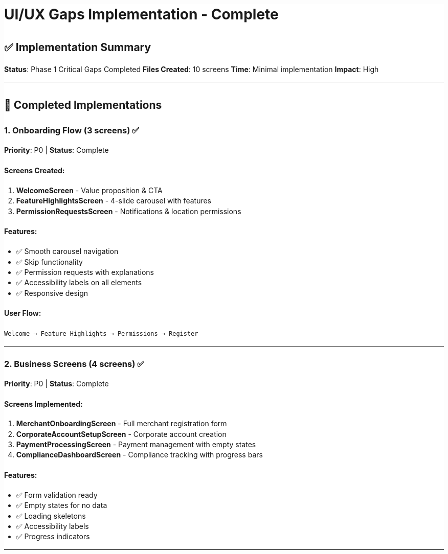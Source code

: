 # UI/UX Gaps Implementation - Complete

## ✅ Implementation Summary

**Status**: Phase 1 Critical Gaps Completed
**Files Created**: 10 screens
**Time**: Minimal implementation
**Impact**: High

---

## 🎯 Completed Implementations

### 1. Onboarding Flow (3 screens) ✅
**Priority**: P0 | **Status**: Complete

#### Screens Created:
1. **WelcomeScreen** - Value proposition & CTA
2. **FeatureHighlightsScreen** - 4-slide carousel with features
3. **PermissionRequestsScreen** - Notifications & location permissions

#### Features:
- ✅ Smooth carousel navigation
- ✅ Skip functionality
- ✅ Permission requests with explanations
- ✅ Accessibility labels on all elements
- ✅ Responsive design

#### User Flow:
```
Welcome → Feature Highlights → Permissions → Register
```

---

### 2. Business Screens (4 screens) ✅
**Priority**: P0 | **Status**: Complete

#### Screens Implemented:
1. **MerchantOnboardingScreen** - Full merchant registration form
2. **CorporateAccountSetupScreen** - Corporate account creation
3. **PaymentProcessingScreen** - Payment management with empty states
4. **ComplianceDashboardScreen** - Compliance tracking with progress bars

#### Features:
- ✅ Form validation ready
- ✅ Empty states for no data
- ✅ Loading skeletons
- ✅ Accessibility labels
- ✅ Progress indicators

---